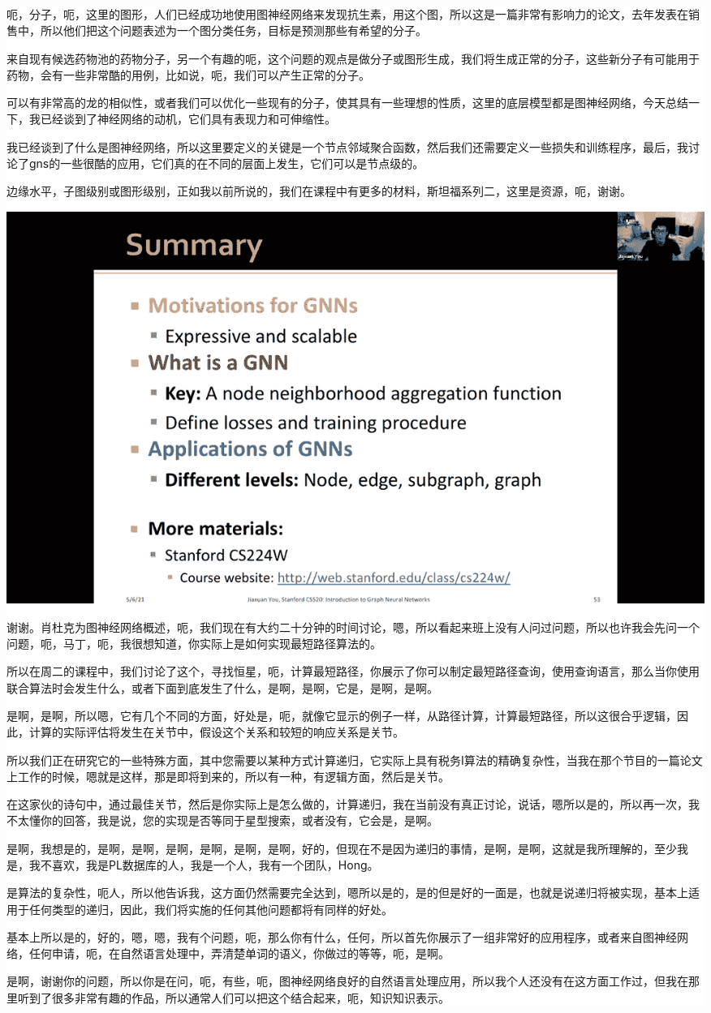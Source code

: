 呃，分子，呃，这里的图形，人们已经成功地使用图神经网络来发现抗生素，用这个图，所以这是一篇非常有影响力的论文，去年发表在销售中，所以他们把这个问题表述为一个图分类任务，目标是预测那些有希望的分子。

来自现有候选药物池的药物分子，另一个有趣的呃，这个问题的观点是做分子或图形生成，我们将生成正常的分子，这些新分子有可能用于药物，会有一些非常酷的用例，比如说，呃，我们可以产生正常的分子。

可以有非常高的龙的相似性，或者我们可以优化一些现有的分子，使其具有一些理想的性质，这里的底层模型都是图神经网络，今天总结一下，我已经谈到了神经网络的动机，它们具有表现力和可伸缩性。

我已经谈到了什么是图神经网络，所以这里要定义的关键是一个节点邻域聚合函数，然后我们还需要定义一些损失和训练程序，最后，我讨论了gns的一些很酷的应用，它们真的在不同的层面上发生，它们可以是节点级的。

边缘水平，子图级别或图形级别，正如我以前所说的，我们在课程中有更多的材料，斯坦福系列二，这里是资源，呃，谢谢。



![](img/c01231ddf1e8ac1f89418ffad2be8d46_39.png)

谢谢。肖杜克为图神经网络概述，呃，我们现在有大约二十分钟的时间讨论，嗯，所以看起来班上没有人问过问题，所以也许我会先问一个问题，呃，马丁，呃，我很想知道，你实际上是如何实现最短路径算法的。

所以在周二的课程中，我们讨论了这个，寻找恒星，呃，计算最短路径，你展示了你可以制定最短路径查询，使用查询语言，那么当你使用联合算法时会发生什么，或者下面到底发生了什么，是啊，是啊，它是，是啊，是啊。

是啊，是啊，所以嗯，它有几个不同的方面，好处是，呃，就像它显示的例子一样，从路径计算，计算最短路径，所以这很合乎逻辑，因此，计算的实际评估将发生在关节中，假设这个关系和较短的响应关系是关节。

所以我们正在研究它的一些特殊方面，其中您需要以某种方式计算递归，它实际上具有税务I算法的精确复杂性，当我在那个节目的一篇论文上工作的时候，嗯就是这样，那是即将到来的，所以有一种，有逻辑方面，然后是关节。

在这家伙的诗句中，通过最佳关节，然后是你实际上是怎么做的，计算递归，我在当前没有真正讨论，说话，嗯所以是的，所以再一次，我不太懂你的回答，我是说，您的实现是否等同于星型搜索，或者没有，它会是，是啊。

是啊，我想是的，是啊，是啊，是啊，是啊，是啊，是啊，好的，但现在不是因为递归的事情，是啊，是啊，这就是我所理解的，至少我是，我不喜欢，我是PL数据库的人，我是一个人，我有一个团队，Hong。

是算法的复杂性，呃人，所以他告诉我，这方面仍然需要完全达到，嗯所以是的，是的但是好的一面是，也就是说递归将被实现，基本上适用于任何类型的递归，因此，我们将实施的任何其他问题都将有同样的好处。

基本上所以是的，好的，嗯，嗯，我有个问题，呃，那么你有什么，任何，所以首先你展示了一组非常好的应用程序，或者来自图神经网络，任何申请，呃，在自然语言处理中，弄清楚单词的语义，你做过的等等，呃，是啊。

是啊，谢谢你的问题，所以你是在问，呃，有些，呃，图神经网络良好的自然语言处理应用，所以我个人还没有在这方面工作过，但我在那里听到了很多非常有趣的作品，所以通常人们可以把这个结合起来，呃，知识知识表示。

